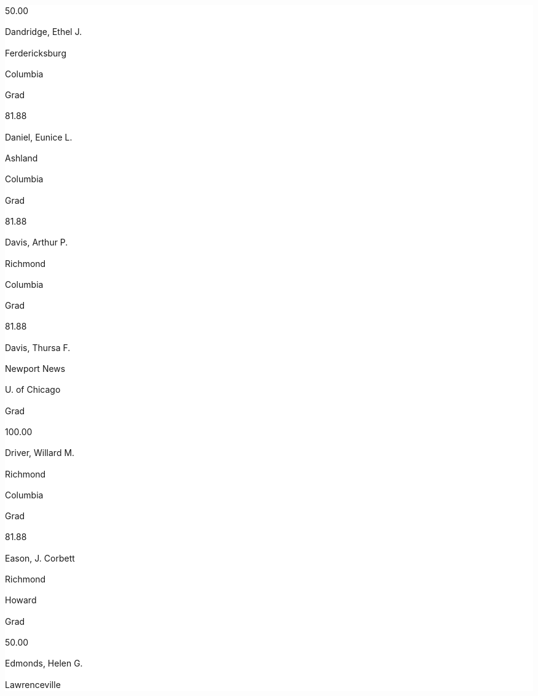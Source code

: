 50.00

Dandridge, Ethel J.

Ferdericksburg

Columbia

Grad

81.88

Daniel, Eunice L.

Ashland

Columbia

Grad

81.88

Davis, Arthur P.

Richmond

Columbia

Grad

81.88

Davis, Thursa F.

Newport News

U. of Chicago

Grad

100.00

Driver, Willard M.

Richmond

Columbia

Grad

81.88

Eason, J. Corbett

Richmond

Howard

Grad

50.00

Edmonds, Helen G.

Lawrenceville
